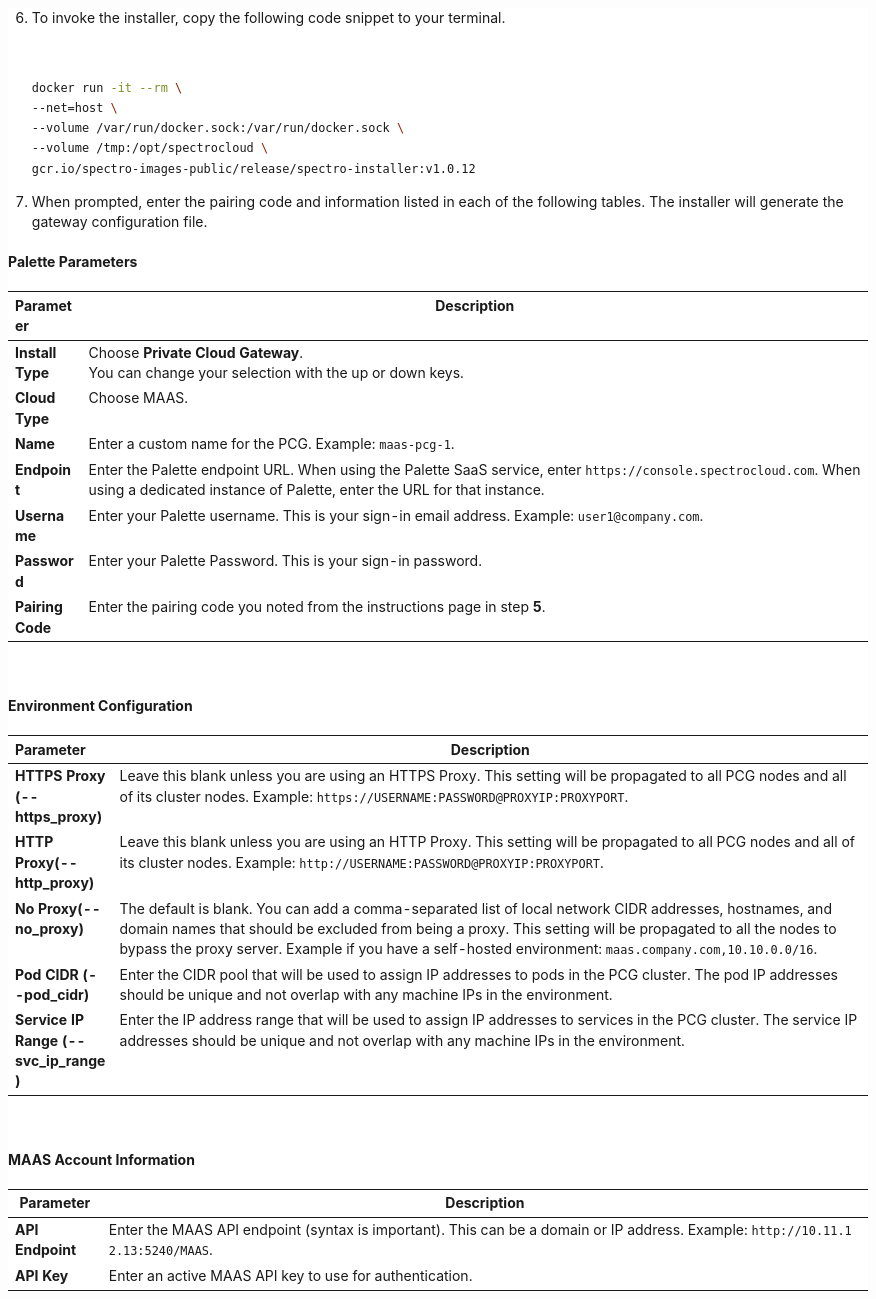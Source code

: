 6. To invoke the installer, copy the following code snippet to your terminal.

   <br />

   ```bash
   docker run -it --rm \
   --net=host \
   --volume /var/run/docker.sock:/var/run/docker.sock \
   --volume /tmp:/opt/spectrocloud \
   gcr.io/spectro-images-public/release/spectro-installer:v1.0.12
   ```

7. When prompted, enter the pairing code and information listed in each of the following tables. The installer will
   generate the gateway configuration file.
   <br />

#### Palette Parameters

| **Parameter**    | **Description**                                                                                                                                                                             |
| :--------------- | ------------------------------------------------------------------------------------------------------------------------------------------------------------------------------------------- |
| **Install Type** | Choose **Private Cloud Gateway**. <br />You can change your selection with the up or down keys.                                                                                             |
| **Cloud Type**   | Choose MAAS.                                                                                                                                                                                |
| **Name**         | Enter a custom name for the PCG. Example: `maas-pcg-1`.                                                                                                                                     |
| **Endpoint**     | Enter the Palette endpoint URL. When using the Palette SaaS service, enter `https://console.spectrocloud.com`. When using a dedicated instance of Palette, enter the URL for that instance. |
| **Username**     | Enter your Palette username. This is your sign-in email address. Example: `user1@company.com`.                                                                                              |
| **Password**     | Enter your Palette Password. This is your sign-in password.                                                                                                                                 |
| **Pairing Code** | Enter the pairing code you noted from the instructions page in step **5**.                                                                                                                  |

<br />

#### Environment Configuration

| **Parameter**                         | **Description**                                                                                                                                                                                                                                                                                                                |
| :------------------------------------ | ------------------------------------------------------------------------------------------------------------------------------------------------------------------------------------------------------------------------------------------------------------------------------------------------------------------------------ |
| **HTTPS Proxy (--https_proxy)**       | Leave this blank unless you are using an HTTPS Proxy. This setting will be propagated to all PCG nodes and all of its cluster nodes. Example: `https://USERNAME:PASSWORD@PROXYIP:PROXYPORT`.                                                                                                                                   |
| **HTTP Proxy(--http_proxy)**          | Leave this blank unless you are using an HTTP Proxy. This setting will be propagated to all PCG nodes and all of its cluster nodes. Example: `http://USERNAME:PASSWORD@PROXYIP:PROXYPORT`.                                                                                                                                     |
| **No Proxy(--no_proxy)**              | The default is blank. You can add a comma-separated list of local network CIDR addresses, hostnames, and domain names that should be excluded from being a proxy. This setting will be propagated to all the nodes to bypass the proxy server. Example if you have a self-hosted environment: `maas.company.com,10.10.0.0/16`. |
| **Pod CIDR (--pod_cidr)**             | Enter the CIDR pool that will be used to assign IP addresses to pods in the PCG cluster. The pod IP addresses should be unique and not overlap with any machine IPs in the environment.                                                                                                                                        |
| **Service IP Range (--svc_ip_range)** | Enter the IP address range that will be used to assign IP addresses to services in the PCG cluster. The service IP addresses should be unique and not overlap with any machine IPs in the environment.                                                                                                                         |

<br />

#### MAAS Account Information

| **Parameter**    | **Description**                                                                                                                 |
| ---------------- | ------------------------------------------------------------------------------------------------------------------------------- |
| **API Endpoint** | Enter the MAAS API endpoint (syntax is important). This can be a domain or IP address. Example: `http://10.11.12.13:5240/MAAS`. |
| **API Key**      | Enter an active MAAS API key to use for authentication.                                                                         |

